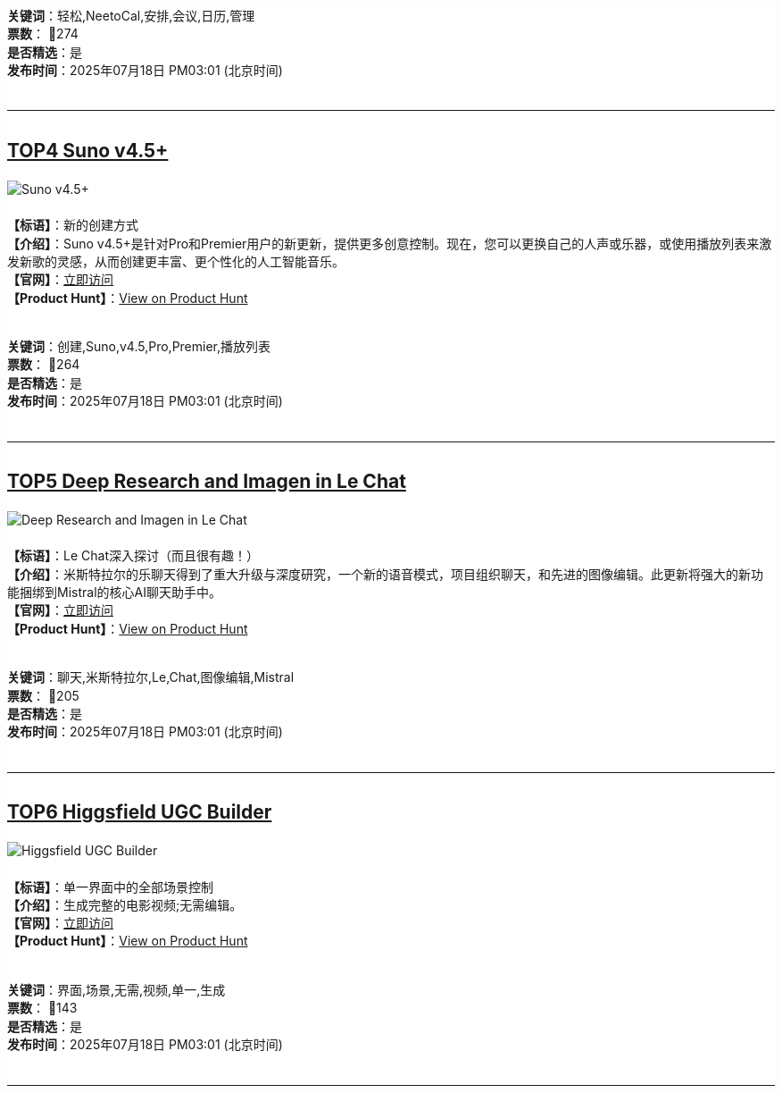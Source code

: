 **关键词**：轻松,NeetoCal,安排,会议,日历,管理<br />
**票数**： 🔺274<br />
**是否精选**：是<br />
**发布时间**：2025年07月18日 PM03:01 (北京时间)<br /><br />

---

## [TOP4    Suno v4.5+](https://www.producthunt.com/products/suno)
![Suno v4.5+](https://ph-files.imgix.net/6ba7e509-c400-4dc7-afb0-70a1b8a9ca91.png?auto=format&fit=crop&frame=1&h=512&w=1024)<br /><br />
**【标语】**：新的创建方式<br />
**【介绍】**：Suno v4.5+是针对Pro和Premier用户的新更新，提供更多创意控制。现在，您可以更换自己的人声或乐器，或使用播放列表来激发新歌的灵感，从而创建更丰富、更个性化的人工智能音乐。<br />
**【官网】**：[立即访问](https://www.producthunt.com/r/UZ4XKY2DZHER6M)<br />
**【Product Hunt】**：[View on Product Hunt](https://www.producthunt.com/products/suno)<br /><br />

**关键词**：创建,Suno,v4.5,Pro,Premier,播放列表<br />
**票数**： 🔺264<br />
**是否精选**：是<br />
**发布时间**：2025年07月18日 PM03:01 (北京时间)<br /><br />

---

## [TOP5    Deep Research and Imagen in Le Chat](https://www.producthunt.com/products/mistral-7b)
![Deep Research and Imagen in Le Chat](https://ph-files.imgix.net/57b01927-8c43-4f2d-b35d-3af64988031c.png?auto=format&fit=crop&frame=1&h=512&w=1024)<br /><br />
**【标语】**：Le Chat深入探讨（而且很有趣！）<br />
**【介绍】**：米斯特拉尔的乐聊天得到了重大升级与深度研究，一个新的语音模式，项目组织聊天，和先进的图像编辑。此更新将强大的新功能捆绑到Mistral的核心AI聊天助手中。<br />
**【官网】**：[立即访问](https://www.producthunt.com/r/WRO54P474FTIZ4)<br />
**【Product Hunt】**：[View on Product Hunt](https://www.producthunt.com/products/mistral-7b)<br /><br />

**关键词**：聊天,米斯特拉尔,Le,Chat,图像编辑,Mistral<br />
**票数**： 🔺205<br />
**是否精选**：是<br />
**发布时间**：2025年07月18日 PM03:01 (北京时间)<br /><br />

---

## [TOP6    Higgsfield UGC Builder](https://www.producthunt.com/products/higgsfield)
![Higgsfield UGC Builder](https://ph-files.imgix.net/067520d6-bc7a-4029-8de9-2cfb51e042ca.png?auto=format&fit=crop&frame=1&h=512&w=1024)<br /><br />
**【标语】**：单一界面中的全部场景控制<br />
**【介绍】**：生成完整的电影视频;无需编辑。<br />
**【官网】**：[立即访问](https://www.producthunt.com/r/MHEXUXGLM2YXUE)<br />
**【Product Hunt】**：[View on Product Hunt](https://www.producthunt.com/products/higgsfield)<br /><br />

**关键词**：界面,场景,无需,视频,单一,生成<br />
**票数**： 🔺143<br />
**是否精选**：是<br />
**发布时间**：2025年07月18日 PM03:01 (北京时间)<br /><br />

---